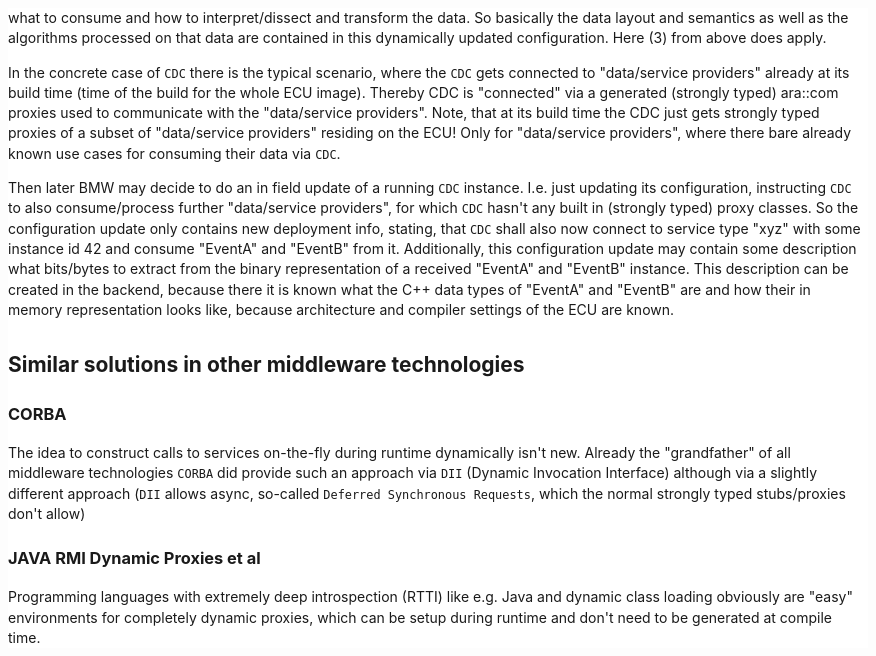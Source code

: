   what to consume and how to interpret/dissect and transform the data. So basically the data layout and semantics as
  well as the algorithms processed on that data are contained in this dynamically updated configuration. Here (3) from
  above does apply.

In the concrete case of `CDC` there is the typical scenario, where the `CDC` gets connected to "data/service providers"
already at its build time (time of the build for the whole ECU image). Thereby CDC is "connected" via a generated
(strongly typed) ara::com proxies used to communicate with the "data/service providers".
Note, that at its build time the CDC just gets strongly typed proxies of a subset of "data/service providers" residing
on the ECU! Only for "data/service providers", where there bare already known use cases for consuming their data via
`CDC`.

Then later BMW may decide to do an in field update of a running `CDC` instance. I.e. just updating its configuration,
instructing `CDC` to also consume/process further "data/service providers", for which `CDC` hasn't any built in
(strongly typed) proxy classes. So the configuration update only contains new deployment info, stating, that `CDC` shall
also now connect to service type "xyz" with some instance id 42 and consume "EventA" and "EventB" from it.
Additionally, this configuration update may contain some description what bits/bytes to extract from the binary
representation of a received "EventA" and "EventB" instance. This description can be created in the backend, because
there it is known what the C++ data types of "EventA" and "EventB" are and how their in memory representation looks
like, because architecture and compiler settings of the ECU are known.

## Similar solutions in other middleware technologies

### CORBA

The idea to construct calls to services on-the-fly during runtime dynamically isn't new. Already the "grandfather" of
all middleware technologies `CORBA` did provide such an approach via `DII` (Dynamic Invocation Interface) although via
a slightly different approach (`DII` allows async, so-called `Deferred Synchronous Requests`, which the normal strongly
typed stubs/proxies don't allow)

### JAVA RMI Dynamic Proxies et al

Programming languages with extremely deep introspection (RTTI) like e.g. Java and dynamic class loading obviously are
"easy" environments for completely dynamic proxies, which can be setup during runtime and don't need to be generated
at compile time.
